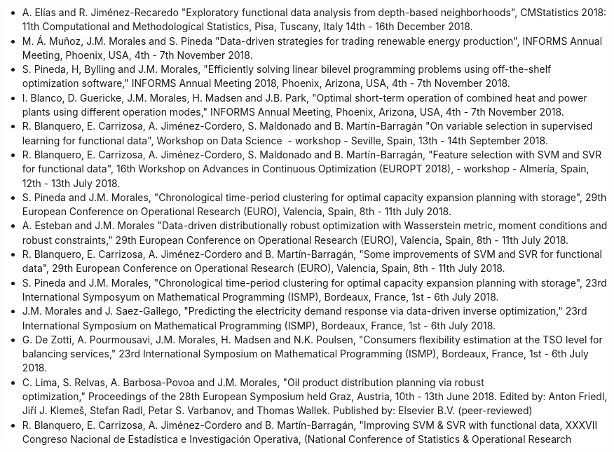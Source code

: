 -   A. Elías and R. Jiménez-Recaredo "Exploratory functional data analysis from depth-based neighborhoods", CMStatistics 2018: 11th Computational and Methodological Statistics, Pisa, Tuscany, Italy 14th - 16th December 2018.
-   M. Á. Muñoz, J.M. Morales and S. Pineda "Data-driven strategies for trading renewable energy production", INFORMS Annual Meeting, Phoenix, USA, 4th - 7th November 2018.
-   S. Pineda, H, Bylling and J.M. Morales, "Efficiently solving linear bilevel programming problems using off-the-shelf optimization software," INFORMS Annual Meeting 2018, Phoenix, Arizona, USA, 4th - 7th November 2018.
-   I. Blanco, D. Guericke, J.M. Morales, H. Madsen and J.B. Park, "Optimal short-term operation of combined heat and power plants using different operation modes," INFORMS Annual Meeting, Phoenix, Arizona, USA, 4th - 7th November 2018.
-   R. Blanquero, E. Carrizosa, A. Jiménez-Cordero, S. Maldonado and B. Martín-Barragán "On variable selection in supervised learning for functional data", Workshop on Data Science  - workshop - Seville, Spain, 13th - 14th September 2018.
-   R. Blanquero, E. Carrizosa, A. Jiménez-Cordero, S. Maldonado and B. Martín-Barragán, "Feature selection with SVM and SVR for functional data", 16th Workshop on Advances in Continuous Optimization (EUROPT 2018), - workshop \- Almería, Spain, 12th - 13th July 2018.
-   S. Pineda and J.M. Morales, "Chronological time-period clustering for optimal capacity expansion planning with storage", 29th European Conference on Operational Research (EURO), Valencia, Spain, 8th - 11th July 2018.
-   A. Esteban and J.M. Morales "Data-driven distributionally robust optimization with Wasserstein metric, moment conditions and robust constraints," 29th European Conference on Operational Research (EURO), Valencia, Spain, 8th - 11th July 2018.
-   R. Blanquero, E. Carrizosa, A. Jiménez-Cordero and B. Martín-Barragán, "Some improvements of SVM and SVR for functional data", 29th European Conference on Operational Research (EURO), Valencia, Spain, 8th - 11th July 2018.
-   S. Pineda and J.M. Morales, "Chronological time-period clustering for optimal capacity expansion planning with storage", 23rd International Symposyum on Mathematical Programming (ISMP), Bordeaux, France, 1st - 6th July 2018.
-   J.M. Morales and J. Saez-Gallego, "Predicting the electricity demand response via data-driven inverse optimization," 23rd International Symposium on Mathematical Programming (ISMP), Bordeaux, France, 1st - 6th July 2018.
-   G. De Zotti, A. Pourmousavi, J.M. Morales, H. Madsen and N.K. Poulsen, "Consumers flexibility estimation at the TSO level for balancing services," 23rd International Symposium on Mathematical Programming (ISMP), Bordeaux, France, 1st - 6th July 2018.
-   C. Lima, S. Relvas, A. Barbosa-Povoa and J.M. Morales, "Oil product distribution planning via robust optimization," Proceedings of the 28th European Symposium held Graz, Austria, 10th - 13th June 2018. Edited by: Anton Friedl, Jiří J. Klemeš, Stefan Radl, Petar S. Varbanov, and Thomas Wallek. Published by: Elsevier B.V. (peer-reviewed)
-   R. Blanquero, E. Carrizosa, A. Jiménez-Cordero and B. Martín-Barragán, "Improving SVM & SVR with functional data, XXXVII Congreso Nacional de Estadística e Investigación Operativa, (National Conference of Statistics & Operational Research

